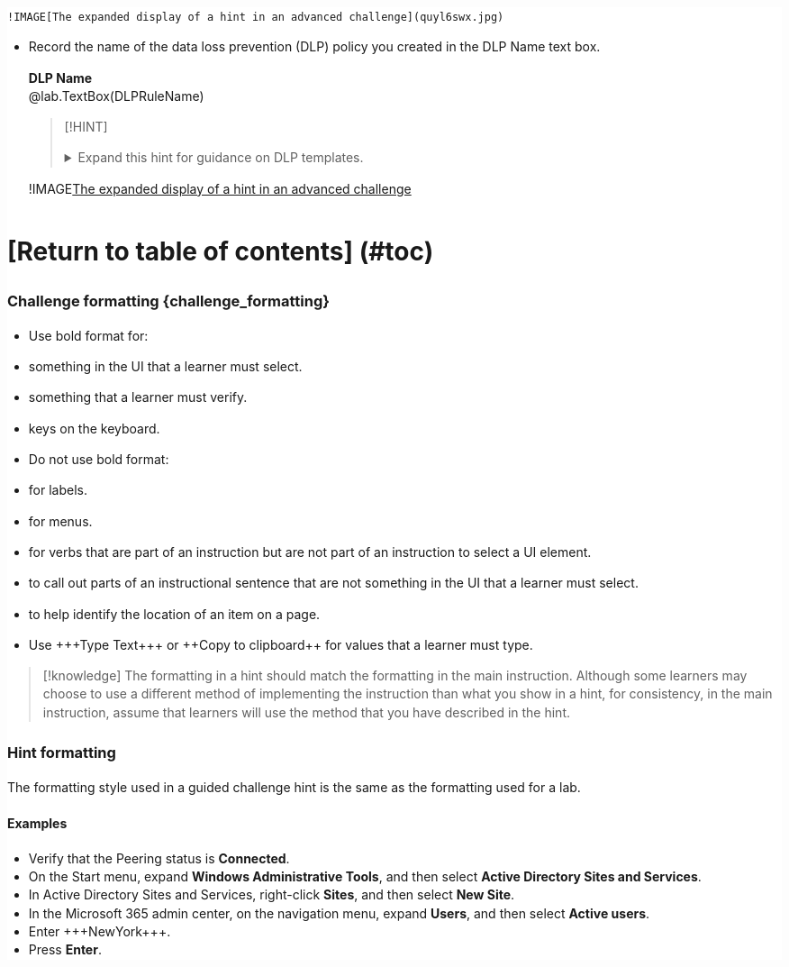     !IMAGE[The expanded display of a hint in an advanced challenge](quyl6swx.jpg)

- Record the name of the data loss prevention (DLP) policy you created in the DLP Name text box.

    **DLP Name**     
    @lab.TextBox(DLPRuleName)

    >[!HINT]<details>
    ><summary>Expand this hint for guidance on DLP templates.</summary>
    >
    >- Review the documentation on:
    >
    >   [Using a DLP policy template](https://docs.microsoft.com/en-us/exchange/security-and-compliance/data-loss-prevention/data-loss-prevention"The DLP policy template documentation").
    >
    >   [DLP policy templates supplied in Exchange](https://docs.microsoft.com/en-us/exchange/security-and-compliance/data-loss-prevention/dlp-policy-templates"DLP policy templates supplied in Exchange").
    >
    ></details>

    !IMAGE[The expanded display of a hint in an advanced challenge](6861omp5.jpg)

[Return to table of contents] (#toc)
===
### Challenge formatting {challenge_formatting}
- Use bold format for:
 - something in the UI that a learner must select.
 - something that a learner must verify.
 - keys on the keyboard.

- Do not use bold format:
 - for labels.
 - for menus.
 - for verbs that are part of an instruction but are not part of an instruction to select a UI element.
 - to call out parts of an instructional sentence that are not something in the UI that a learner must select.
 - to help identify the location of an item on a page.

- Use +++Type Text+++ or ++Copy to clipboard++ for values that a learner must type.

>[!knowledge] The formatting in a hint should match the formatting in the main instruction. Although some learners may choose to use a different method of implementing the instruction than what you show in a hint, for consistency, in the main instruction, assume that learners will use the method that you have described in the hint. 

### Hint formatting
The formatting style used in a guided challenge hint is the same as the formatting used for a lab. 

#### Examples
- Verify that the Peering status is **Connected**.
- On the Start menu, expand **Windows Administrative Tools**, and then select **Active Directory Sites and Services**.
- In Active Directory Sites and Services, right-click **Sites**, and then select **New Site**.
- In the Microsoft 365 admin center, on the navigation menu, expand **Users**, and then select **Active users**.
- Enter +++NewYork+++.
- Press **Enter**.
